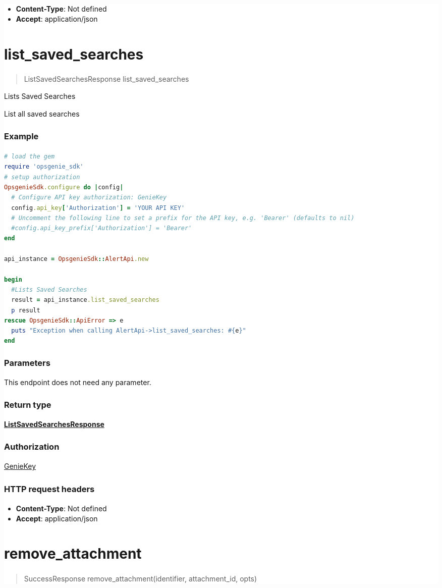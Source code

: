  - **Content-Type**: Not defined
 - **Accept**: application/json



# **list_saved_searches**
> ListSavedSearchesResponse list_saved_searches

Lists Saved Searches

List all saved searches

### Example
```ruby
# load the gem
require 'opsgenie_sdk'
# setup authorization
OpsgenieSdk.configure do |config|
  # Configure API key authorization: GenieKey
  config.api_key['Authorization'] = 'YOUR API KEY'
  # Uncomment the following line to set a prefix for the API key, e.g. 'Bearer' (defaults to nil)
  #config.api_key_prefix['Authorization'] = 'Bearer'
end

api_instance = OpsgenieSdk::AlertApi.new

begin
  #Lists Saved Searches
  result = api_instance.list_saved_searches
  p result
rescue OpsgenieSdk::ApiError => e
  puts "Exception when calling AlertApi->list_saved_searches: #{e}"
end
```

### Parameters
This endpoint does not need any parameter.

### Return type

[**ListSavedSearchesResponse**](ListSavedSearchesResponse.md)

### Authorization

[GenieKey](../README.md#GenieKey)

### HTTP request headers

 - **Content-Type**: Not defined
 - **Accept**: application/json



# **remove_attachment**
> SuccessResponse remove_attachment(identifier, attachment_id, opts)

